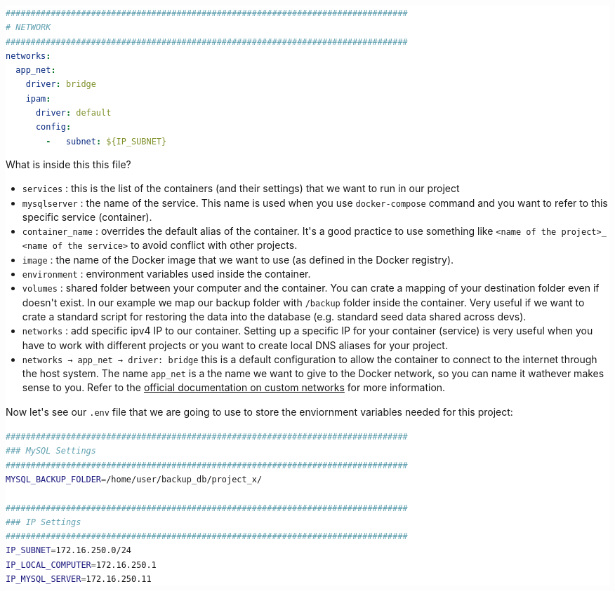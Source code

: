 ```yaml
################################################################################
# NETWORK
################################################################################
networks:
  app_net:
    driver: bridge
    ipam:
      driver: default
      config:
        -   subnet: ${IP_SUBNET}
```
    

What is inside this this file?


 - `services` : this is the list of the containers (and their settings) that we want to run in our project
 - `mysqlserver` : the name of the service. This name is used when you use `docker-compose` command and you want to refer to this specific service (container).
 - `container_name` : overrides the default alias of the container. It's a good practice to use something like `<name of the project>_<name of the service>` to avoid conflict with other projects.
 - `image` : the name of the Docker image that we want to use (as defined in the Docker registry).
 - `environment` : environment variables used inside the container.
 - `volumes` : shared folder between your computer and the container. You can crate a mapping of your destination folder even if doesn't exist. In our example we map our backup folder with `/backup` folder inside the container. Very useful if we want to crate a standard script for restoring the data into the database (e.g. standard seed data shared across devs).
 - `networks` : add specific ipv4 IP to our container. Setting up a specific IP for your container (service) is very useful when you have to work with different projects or you want to create local DNS aliases for your project.
 - `networks → app_net → driver: bridge` this is a default configuration to allow the container to connect to the internet through the host system. The name `app_net` is a the name we want to give to the Docker network, so you can name it wathever makes sense to you. Refer to the [official documentation on custom networks](https://docs.docker.com/compose/networking/#specify-custom-networks) for more information.

Now let's see our `.env` file that we are going to use to store the enviornment variables needed for this project:

```bash
################################################################################
### MySQL Settings
################################################################################
MYSQL_BACKUP_FOLDER=/home/user/backup_db/project_x/

################################################################################
### IP Settings
################################################################################
IP_SUBNET=172.16.250.0/24
IP_LOCAL_COMPUTER=172.16.250.1
IP_MYSQL_SERVER=172.16.250.11
```
